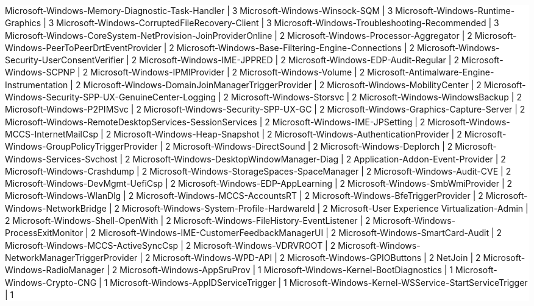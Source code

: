 Microsoft-Windows-Memory-Diagnostic-Task-Handler                            |  3
Microsoft-Windows-Winsock-SQM                                               |  3
Microsoft-Windows-Runtime-Graphics                                          |  3
Microsoft-Windows-CorruptedFileRecovery-Client                              |  3
Microsoft-Windows-Troubleshooting-Recommended                               |  3
Microsoft-Windows-CoreSystem-NetProvision-JoinProviderOnline                |  2
Microsoft-Windows-Processor-Aggregator                                      |  2
Microsoft-Windows-PeerToPeerDrtEventProvider                                |  2
Microsoft-Windows-Base-Filtering-Engine-Connections                         |  2
Microsoft-Windows-Security-UserConsentVerifier                              |  2
Microsoft-Windows-IME-JPPRED                                                |  2
Microsoft-Windows-EDP-Audit-Regular                                         |  2
Microsoft-Windows-SCPNP                                                     |  2
Microsoft-Windows-IPMIProvider                                              |  2
Microsoft-Windows-Volume                                                    |  2
Microsoft-Antimalware-Engine-Instrumentation                                |  2
Microsoft-Windows-DomainJoinManagerTriggerProvider                          |  2
Microsoft-Windows-MobilityCenter                                            |  2
Microsoft-Windows-Security-SPP-UX-GenuineCenter-Logging                     |  2
Microsoft-Windows-Storsvc                                                   |  2
Microsoft-Windows-WindowsBackup                                             |  2
Microsoft-Windows-P2PIMSvc                                                  |  2
Microsoft-Windows-Security-SPP-UX-GC                                        |  2
Microsoft-Windows-Graphics-Capture-Server                                   |  2
Microsoft-Windows-RemoteDesktopServices-SessionServices                     |  2
Microsoft-Windows-IME-JPSetting                                             |  2
Microsoft-Windows-MCCS-InternetMailCsp                                      |  2
Microsoft-Windows-Heap-Snapshot                                             |  2
Microsoft-Windows-AuthenticationProvider                                    |  2
Microsoft-Windows-GroupPolicyTriggerProvider                                |  2
Microsoft-Windows-DirectSound                                               |  2
Microsoft-Windows-Deplorch                                                  |  2
Microsoft-Windows-Services-Svchost                                          |  2
Microsoft-Windows-DesktopWindowManager-Diag                                 |  2
Application-Addon-Event-Provider                                            |  2
Microsoft-Windows-Crashdump                                                 |  2
Microsoft-Windows-StorageSpaces-SpaceManager                                |  2
Microsoft-Windows-Audit-CVE                                                 |  2
Microsoft-Windows-DevMgmt-UefiCsp                                           |  2
Microsoft-Windows-EDP-AppLearning                                           |  2
Microsoft-Windows-SmbWmiProvider                                            |  2
Microsoft-Windows-WlanDlg                                                   |  2
Microsoft-Windows-MCCS-AccountsRT                                           |  2
Microsoft-Windows-BfeTriggerProvider                                        |  2
Microsoft-Windows-NetworkBridge                                             |  2
Microsoft-Windows-System-Profile-HardwareId                                 |  2
Microsoft-User Experience Virtualization-Admin                              |  2
Microsoft-Windows-Shell-OpenWith                                            |  2
Microsoft-Windows-FileHistory-EventListener                                 |  2
Microsoft-Windows-ProcessExitMonitor                                        |  2
Microsoft-Windows-IME-CustomerFeedbackManagerUI                             |  2
Microsoft-Windows-SmartCard-Audit                                           |  2
Microsoft-Windows-MCCS-ActiveSyncCsp                                        |  2
Microsoft-Windows-VDRVROOT                                                  |  2
Microsoft-Windows-NetworkManagerTriggerProvider                             |  2
Microsoft-Windows-WPD-API                                                   |  2
Microsoft-Windows-GPIOButtons                                               |  2
NetJoin                                                                     |  2
Microsoft-Windows-RadioManager                                              |  2
Microsoft-Windows-AppSruProv                                                |  1
Microsoft-Windows-Kernel-BootDiagnostics                                    |  1
Microsoft-Windows-Crypto-CNG                                                |  1
Microsoft-Windows-AppIDServiceTrigger                                       |  1
Microsoft-Windows-Kernel-WSService-StartServiceTrigger                      |  1